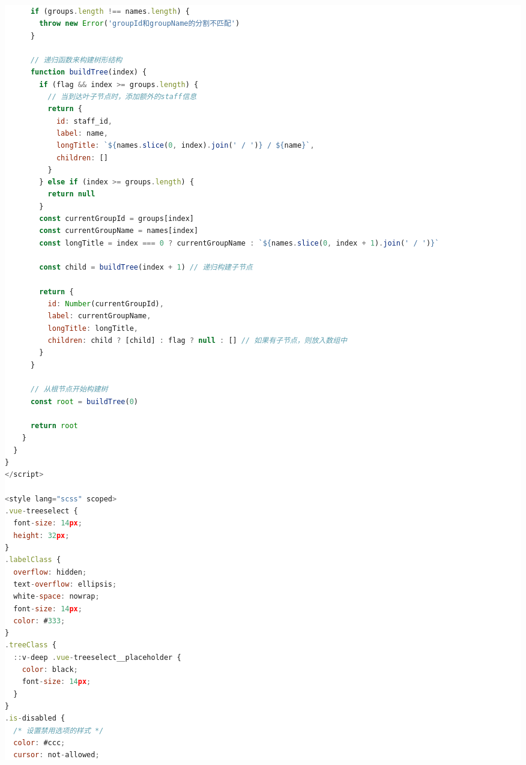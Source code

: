 ```javascript
      if (groups.length !== names.length) {
        throw new Error('groupId和groupName的分割不匹配')
      }

      // 递归函数来构建树形结构
      function buildTree(index) {
        if (flag && index >= groups.length) {
          // 当到达叶子节点时，添加额外的staff信息
          return {
            id: staff_id,
            label: name,
            longTitle: `${names.slice(0, index).join(' / ')} / ${name}`,
            children: []
          }
        } else if (index >= groups.length) {
          return null
        }
        const currentGroupId = groups[index]
        const currentGroupName = names[index]
        const longTitle = index === 0 ? currentGroupName : `${names.slice(0, index + 1).join(' / ')}`

        const child = buildTree(index + 1) // 递归构建子节点

        return {
          id: Number(currentGroupId),
          label: currentGroupName,
          longTitle: longTitle,
          children: child ? [child] : flag ? null : [] // 如果有子节点，则放入数组中
        }
      }

      // 从根节点开始构建树
      const root = buildTree(0)

      return root
    }
  }
}
</script>

<style lang="scss" scoped>
.vue-treeselect {
  font-size: 14px;
  height: 32px;
}
.labelClass {
  overflow: hidden;
  text-overflow: ellipsis;
  white-space: nowrap;
  font-size: 14px;
  color: #333;
}
.treeClass {
  ::v-deep .vue-treeselect__placeholder {
    color: black;
    font-size: 14px;
  }
}
.is-disabled {
  /* 设置禁用选项的样式 */
  color: #ccc;
  cursor: not-allowed;
```